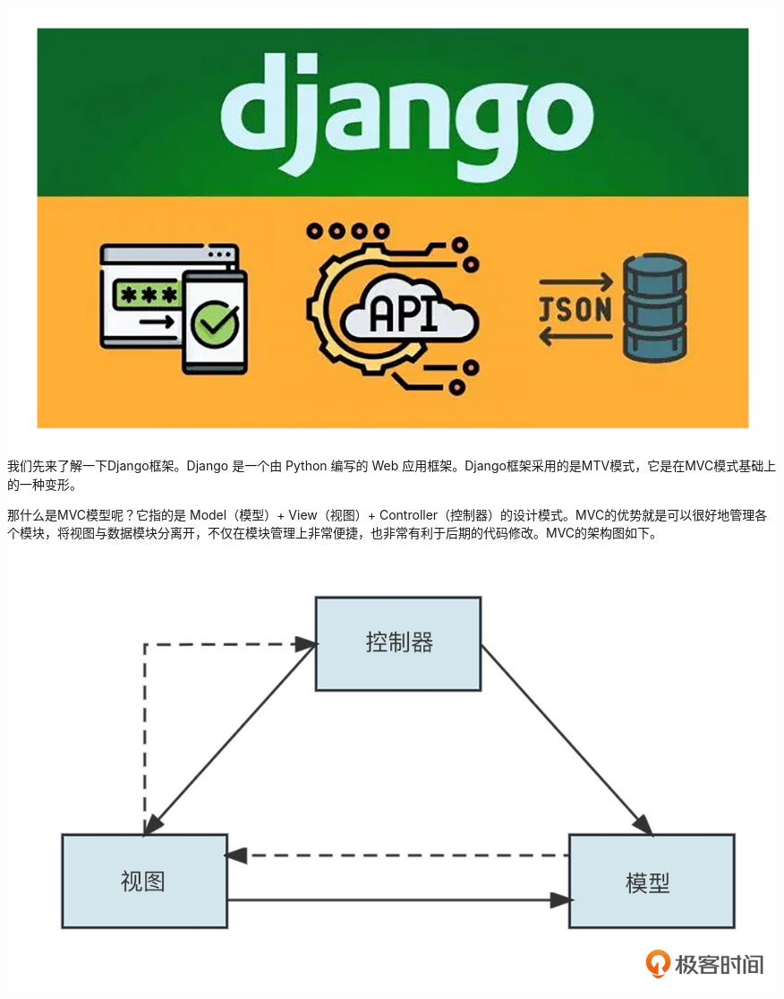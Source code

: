 ![](images/652736/8be937d5960d7a0b87e5e5bd406242e1.jpg)

我们先来了解一下Django框架。Django 是一个由 Python 编写的 Web 应用框架。Django框架采用的是MTV模式，它是在MVC模式基础上的一种变形。

那什么是MVC模型呢？它指的是 Model（模型）+ View（视图）+ Controller（控制器）的设计模式。MVC的优势就是可以很好地管理各个模块，将视图与数据模块分离开，不仅在模块管理上非常便捷，也非常有利于后期的代码修改。MVC的架构图如下。

![](images/652736/671f01037fd49dedc1f10e97a18de4c1.jpg)
